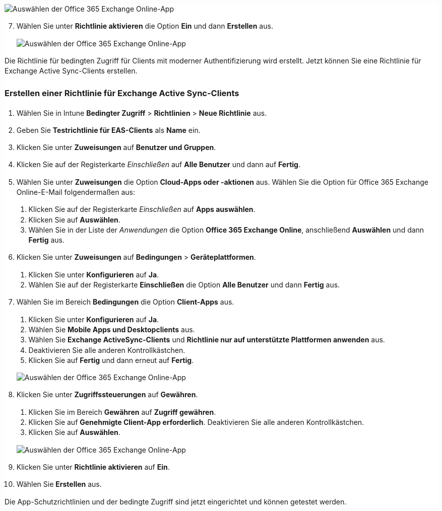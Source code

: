    ![Auswählen der Office 365 Exchange Online-App](media/tutorial-protect-email-on-unmanaged-devices/modern-auth-policy-mfa.png)

7. Wählen Sie unter **Richtlinie aktivieren** die Option **Ein** und dann **Erstellen** aus.  
     
    ![Auswählen der Office 365 Exchange Online-App](media/tutorial-protect-email-on-unmanaged-devices/enable-policy.png)  

Die Richtlinie für bedingten Zugriff für Clients mit moderner Authentifizierung wird erstellt. Jetzt können Sie eine Richtlinie für Exchange Active Sync-Clients erstellen.

### <a name="create-a-policy-for-exchange-active-sync-clients"></a>Erstellen einer Richtlinie für Exchange Active Sync-Clients  
1. Wählen Sie in Intune **Bedingter Zugriff** > **Richtlinien** > **Neue Richtlinie** aus.  
2. Geben Sie **Testrichtlinie für EAS-Clients** als **Name** ein.  
3. Klicken Sie unter **Zuweisungen** auf **Benutzer und Gruppen**.  
4. Klicken Sie auf der Registerkarte *Einschließen* auf **Alle Benutzer** und dann auf **Fertig**.  

5. Wählen Sie unter **Zuweisungen** die Option **Cloud-Apps oder -aktionen** aus. Wählen Sie die Option für Office 365 Exchange Online-E-Mail folgendermaßen aus:  
   1. Klicken Sie auf der Registerkarte *Einschließen* auf **Apps auswählen**.  
   2. Klicken Sie auf **Auswählen**.  
   3. Wählen Sie in der Liste der *Anwendungen* die Option **Office 365 Exchange Online**, anschließend **Auswählen** und dann **Fertig** aus.  
  
6. Klicken Sie unter **Zuweisungen** auf **Bedingungen** > **Geräteplattformen**.  
   1. Klicken Sie unter **Konfigurieren** auf **Ja**.  
   2. Wählen Sie auf der Registerkarte **Einschließen** die Option **Alle Benutzer** und dann **Fertig** aus.  

7. Wählen Sie im Bereich **Bedingungen** die Option **Client-Apps** aus.  
   1. Klicken Sie unter **Konfigurieren** auf **Ja**.  
   2. Wählen Sie **Mobile Apps und Desktopclients** aus.  
   3. Wählen Sie **Exchange ActiveSync-Clients** und **Richtlinie nur auf unterstützte Plattformen anwenden** aus.  
   4. Deaktivieren Sie alle anderen Kontrollkästchen.  
   5. Klicken Sie auf **Fertig** und dann erneut auf **Fertig**.  
    
   ![Auswählen der Office 365 Exchange Online-App](media/tutorial-protect-email-on-unmanaged-devices/eas-client-apps.png)  

7. Klicken Sie unter **Zugriffssteuerungen** auf **Gewähren**.  
   1. Klicken Sie im Bereich **Gewähren** auf **Zugriff gewähren**.  
   2. Klicken Sie auf **Genehmigte Client-App erforderlich**. Deaktivieren Sie alle anderen Kontrollkästchen.  
   3. Klicken Sie auf **Auswählen**.  
     
   ![Auswählen der Office 365 Exchange Online-App](media/tutorial-protect-email-on-unmanaged-devices/eas-grant-access.png)  

8. Klicken Sie unter **Richtlinie aktivieren** auf **Ein**.  

9. Wählen Sie **Erstellen** aus.  

Die App-Schutzrichtlinien und der bedingte Zugriff sind jetzt eingerichtet und können getestet werden.  
